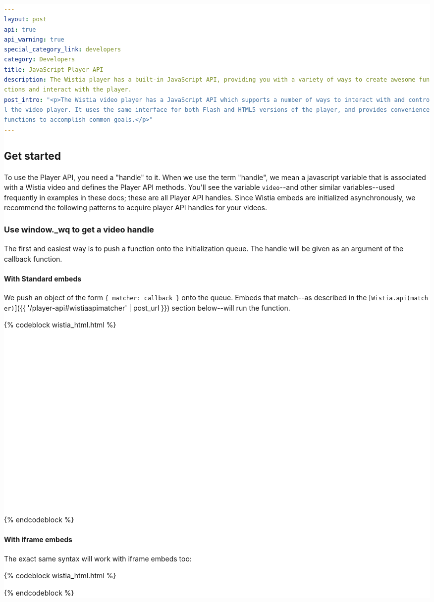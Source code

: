 ```yaml
---
layout: post
api: true
api_warning: true
special_category_link: developers
category: Developers
title: JavaScript Player API
description: The Wistia player has a built-in JavaScript API, providing you with a variety of ways to create awesome functions and interact with the player.
post_intro: "<p>The Wistia video player has a JavaScript API which supports a number of ways to interact with and control the video player. It uses the same interface for both Flash and HTML5 versions of the player, and provides convenience functions to accomplish common goals.</p>"
---
```


## Get started

To use the Player API, you need a "handle" to it. When we use the term
"handle", we mean a javascript variable that is associated with a Wistia video
and defines the Player API methods. You'll see the variable `video`--and other
similar variables--used frequently in examples in these docs; these are all
Player API handles. Since Wistia embeds are initialized asynchronously, we
recommend the following patterns to acquire player API handles for your videos.

### Use window._wq to get a video handle

The first and easiest way is to push a function onto the initialization queue.
The handle will be given as an argument of the callback function.

#### With Standard embeds

We push an object of the form `{ matcher: callback }` onto the queue. Embeds
that match--as described in the
[`Wistia.api(matcher)`]({{ '/player-api#wistiaapimatcher' | post_url }})
section below--will run the function.

{% codeblock wistia_html.html %}
<script src="//fast.wistia.com/assets/external/E-v1.js" async></script>
<div class="wistia_embed wistia_async_abcde12345" style="width:640px;height:360px;"></div>
<script>
window._wq = window._wq || [];
_wq.push({ "abc": function(video) {
  console.log("I got a handle to the video!", video);
}});
</script>
{% endcodeblock %}

#### With iframe embeds

The exact same syntax will work with iframe embeds too:

{% codeblock wistia_html.html %}
<iframe src="//fast.wistia.net/embed/iframe/abcde12345" allowtransparency="true" frameborder="0" scrolling="no" class="wistia_embed" name="wistia_embed" allowfullscreen mozallowfullscreen webkitallowfullscreen oallowfullscreen msallowfullscreen width="640" height="360"></iframe>
<script src="//fast.wistia.net/assets/external/E-v1.js" async></script>
<script>
window._wq = window._wq || [];
_wq.push({ "abc": function(video) {
  console.log("I got a handle to the video!", video);
}});
</script>
{% endcodeblock %}
